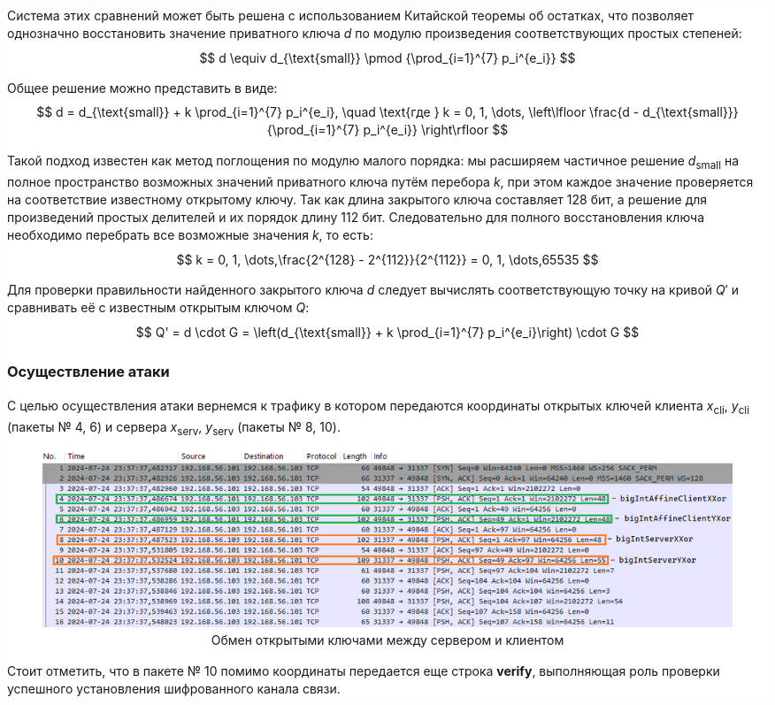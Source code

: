 Система этих сравнений может быть решена с использованием Китайской теоремы об остатках, что позволяет однозначно восстановить значение приватного ключа $d$ по модулю произведения соответствующих простых степеней:
$$
d \equiv d_{\text{small}} \pmod {\prod_{i=1}^{7} p_i^{e_i}}
$$

Общее решение можно представить в виде:
$$
d = d_{\text{small}} + k \prod_{i=1}^{7} p_i^{e_i}, \quad \text{где } k = 0, 1, \dots, \left\lfloor \frac{d - d_{\text{small}}}{\prod_{i=1}^{7} p_i^{e_i}} \right\rfloor
$$

Такой подход известен как метод поглощения по модулю малого порядка: мы расширяем частичное решение $d_{\text{small}}$ на полное пространство возможных значений приватного ключа путём перебора $k$, при этом каждое значение проверяется на соответствие известному открытому ключу.
Так как длина закрытого ключа составляет 128 бит, а решение для произведений простых делителей и их порядок длину 112 бит. Cледовательно для полного восстановления ключа необходимо перебрать все возможные значения $k$, то есть:
$$
k = 0, 1, \dots,\frac{2^{128} - 2^{112}}{2^{112}} = 0, 1, \dots,65535
$$

Для проверки правильности найденного закрытого ключа $d$ следует вычислять соответствующую точку на кривой $Q'$ и сравнивать её с известным открытым ключом $Q$:
$$
Q' = d \cdot G = \left(d_{\text{small}} + k \prod_{i=1}^{7} p_i^{e_i}\right) \cdot G
$$

### Осуществление атаки
С целью осуществления атаки вернемся к трафику в котором передаются координаты открытых ключей клиента $x_{\text{cli}}$, $y_{\text{cli}}$ (пакеты № 4, 6) и сервера $x_{\text{serv}}$, $y_{\text{serv}}$ (пакеты № 8, 10). 
<figure style="text-align: center;">
	<img src="images/31.png" alt="alt-текст" style="width: auto; height: auto;">
	<figcaption>Обмен открытыми ключами между сервером и клиентом</figcaption>
</figure>

Стоит отметить, что в пакете № 10 помимо координаты передается еще строка **verify**, выполняющая роль проверки успешного установления шифрованного канала связи.
